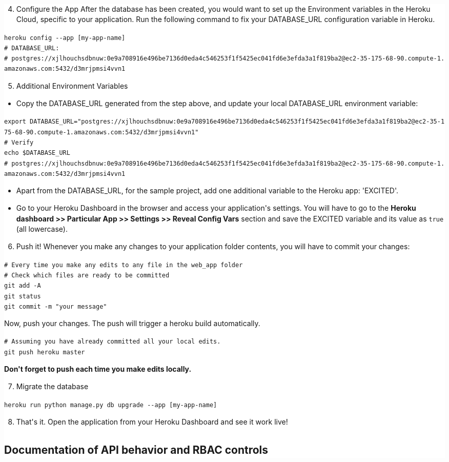 4. Configure the App
After the database has been created, you would want to set up the Environment variables in the Heroku Cloud, specific to your application. Run the following command to fix your DATABASE_URL configuration variable in Heroku.
```
heroku config --app [my-app-name]
# DATABASE_URL:
# postgres://xjlhouchsdbnuw:0e9a708916e496be7136d0eda4c546253f1f5425ec041fd6e3efda3a1f819ba2@ec2-35-175-68-90.compute-1.amazonaws.com:5432/d3mrjpmsi4vvn1
```

5. Additional Environment Variables

- Copy the DATABASE_URL generated from the step above, and update your local DATABASE_URL environment variable:
```
export DATABASE_URL="postgres://xjlhouchsdbnuw:0e9a708916e496be7136d0eda4c546253f1f5425ec041fd6e3efda3a1f819ba2@ec2-35-175-68-90.compute-1.amazonaws.com:5432/d3mrjpmsi4vvn1"
# Verify
echo $DATABASE_URL
# postgres://xjlhouchsdbnuw:0e9a708916e496be7136d0eda4c546253f1f5425ec041fd6e3efda3a1f819ba2@ec2-35-175-68-90.compute-1.amazonaws.com:5432/d3mrjpmsi4vvn1
```
- Apart from the DATABASE_URL, for the sample project, add one additional variable to the Heroku app: 'EXCITED'.

- Go to your Heroku Dashboard in the browser and access your application's settings. You will have to go to the **Heroku dashboard >> Particular App >> Settings >> Reveal Config Vars** section and save the EXCITED variable and its value as `true` (all lowercase).

6. Push it!
Whenever you make any changes to your application folder contents, you will have to commit your changes:
```
# Every time you make any edits to any file in the web_app folder
# Check which files are ready to be committed
git add -A
git status
git commit -m "your message"
```
Now, push your changes. The push will trigger a heroku build automatically.
```
# Assuming you have already committed all your local edits.
git push heroku master
```
**Don't forget to push each time you make edits locally.**

7. Migrate the database
```
heroku run python manage.py db upgrade --app [my-app-name]
```
8. That's it.  Open the application from your Heroku Dashboard and see it work live!

## Documentation of API behavior and RBAC controls
